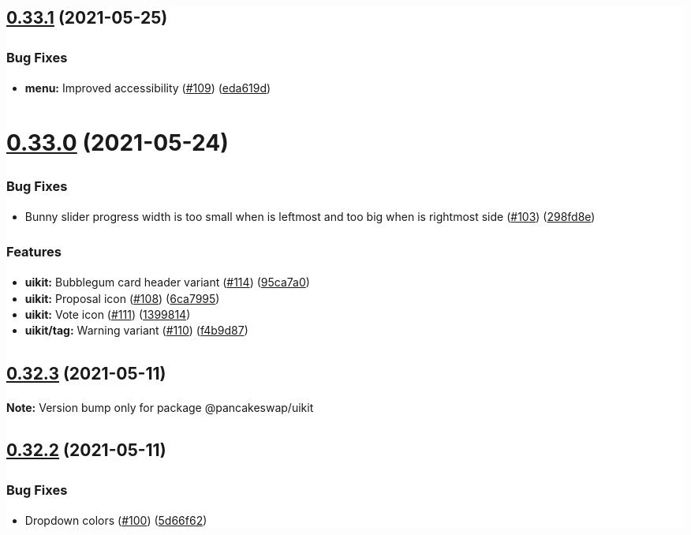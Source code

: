 ## [0.33.1](https://github.com/pancakeswap/pancake-toolkit/tree/master/packages/pancake-uikit/compare/@pancakeswap/uikit@0.33.0...@pancakeswap/uikit@0.33.1) (2021-05-25)

### Bug Fixes

- **menu:** Improved accessibility ([#109](https://github.com/pancakeswap/pancake-toolkit/tree/master/packages/pancake-uikit/issues/109)) ([eda619d](https://github.com/pancakeswap/pancake-toolkit/tree/master/packages/pancake-uikit/commit/eda619d18866f0cbd1958a16cdd2bede327bf485))

# [0.33.0](https://github.com/pancakeswap/pancake-toolkit/tree/master/packages/pancake-uikit/compare/@pancakeswap/uikit@0.32.3...@pancakeswap/uikit@0.33.0) (2021-05-24)

### Bug Fixes

- Bunny slider progress width is too small when is leftmost and too big when is rightmost side ([#103](https://github.com/pancakeswap/pancake-toolkit/tree/master/packages/pancake-uikit/issues/103)) ([298fd8e](https://github.com/pancakeswap/pancake-toolkit/tree/master/packages/pancake-uikit/commit/298fd8e9ed68d580183b4ea62710dd85867becfc))

### Features

- **uikit:** Bubblegum card header variant ([#114](https://github.com/pancakeswap/pancake-toolkit/tree/master/packages/pancake-uikit/issues/114)) ([95ca7a0](https://github.com/pancakeswap/pancake-toolkit/tree/master/packages/pancake-uikit/commit/95ca7a071305a840cf8582df2a812b819624c8a7))
- **uikit:** Proposal icon ([#108](https://github.com/pancakeswap/pancake-toolkit/tree/master/packages/pancake-uikit/issues/108)) ([6ca7995](https://github.com/pancakeswap/pancake-toolkit/tree/master/packages/pancake-uikit/commit/6ca7995c3e7acfaf9e7309e86b953a11b25305b8))
- **uikit:** Vote icon ([#111](https://github.com/pancakeswap/pancake-toolkit/tree/master/packages/pancake-uikit/issues/111)) ([1399814](https://github.com/pancakeswap/pancake-toolkit/tree/master/packages/pancake-uikit/commit/1399814b123ea6232c16aff231965112b63f3fa0))
- **uikit/tag:** Warning variant ([#110](https://github.com/pancakeswap/pancake-toolkit/tree/master/packages/pancake-uikit/issues/110)) ([f4b9d87](https://github.com/pancakeswap/pancake-toolkit/tree/master/packages/pancake-uikit/commit/f4b9d87100c4d493728277d566fdf581d0fca6bd))

## [0.32.3](https://github.com/pancakeswap/pancake-toolkit/tree/master/packages/pancake-uikit/compare/@pancakeswap/uikit@0.32.2...@pancakeswap/uikit@0.32.3) (2021-05-11)

**Note:** Version bump only for package @pancakeswap/uikit

## [0.32.2](https://github.com/pancakeswap/pancake-toolkit/tree/master/packages/pancake-uikit/compare/@pancakeswap/uikit@0.32.1...@pancakeswap/uikit@0.32.2) (2021-05-11)

### Bug Fixes

- Dropdown colors ([#100](https://github.com/pancakeswap/pancake-toolkit/tree/master/packages/pancake-uikit/issues/100)) ([5d66f62](https://github.com/pancakeswap/pancake-toolkit/tree/master/packages/pancake-uikit/commit/5d66f62db5234bc8d59d836ba65713b79b5ecbbf))
